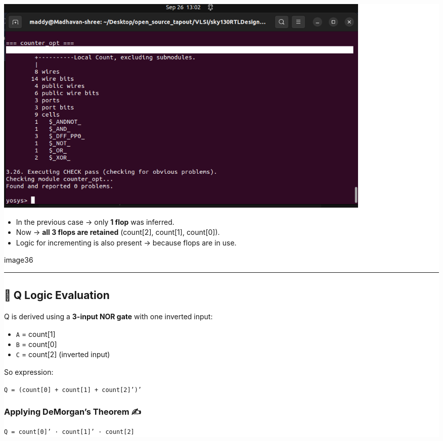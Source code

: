   <img src="./ASSETS/35.png" width="700" alt="image 34"/>
</p>

- In the previous case → only **1 flop** was inferred.
- Now → **all 3 flops are retained** (count[2], count[1], count[0]).
- Logic for incrementing is also present → because flops are in use.

image36

---

## 🔹 Q Logic Evaluation

Q is derived using a **3-input NOR gate** with one inverted input:

- `A` = count[1]
- `B` = count[0]
- `C` = count[2] (inverted input)

So expression:

```
Q = (count[0] + count[1] + count[2]’)’
```

### Applying DeMorgan’s Theorem ✍️

```
Q = count[0]’ · count[1]’ · count[2]
```
